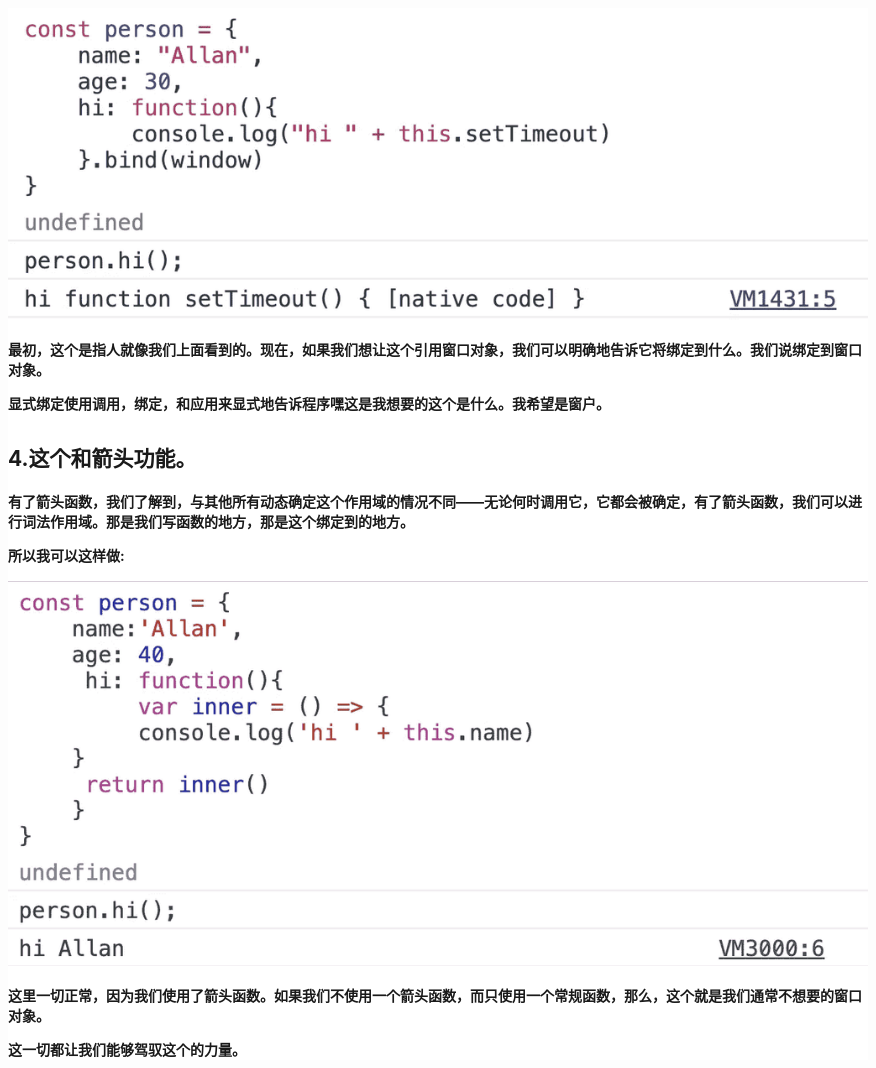 ****![](img/b525a36c3b2e770fd4433e66d74784b2.png)****

****最初，**这个**是指**人**就像我们上面看到的。现在，如果我们想让**这个**引用窗口对象，我们可以明确地告诉它**将**绑定到什么。我们说绑定到窗口对象。****

****显式绑定使用**调用**，**绑定，**和**应用**来显式地告诉程序嘿这是我想要的**这个**是什么。我希望是窗户。****

## ****4.这个和箭头功能。****

****有了箭头函数，我们了解到，与其他所有动态确定**这个**作用域的情况不同——无论何时调用它，它都会被确定，有了箭头函数，我们可以进行词法作用域。那是我们写函数的地方，那是这个绑定到**的地方。******

****所以我可以这样做:****

****![](img/08e9dd73beeb8417b5c9e0fdad67d21f.png)****

****这里一切正常，因为我们使用了箭头函数。如果我们不使用一个箭头函数，而只使用一个常规函数，那么，**这个**就是我们通常不想要的窗口对象。****

****这一切都让我们能够驾驭**这个**的力量。****
